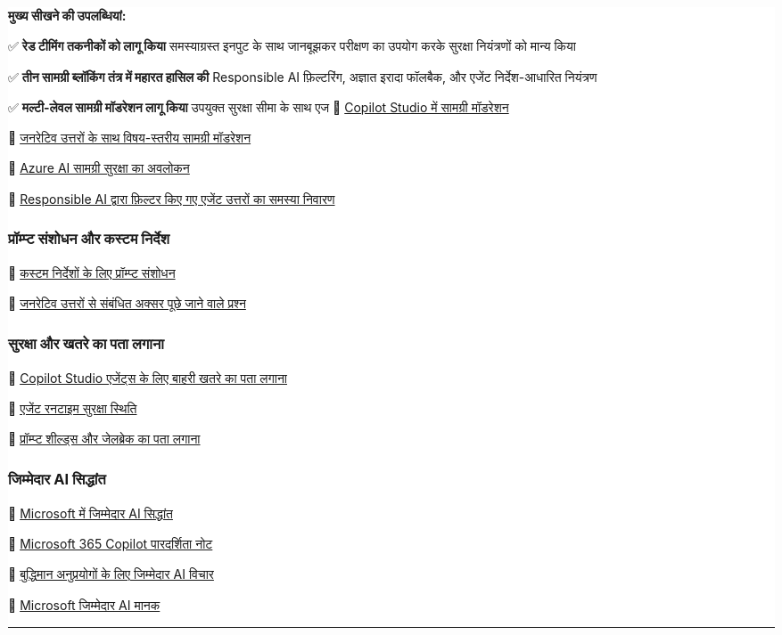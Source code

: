 **मुख्य सीखने की उपलब्धियां:**

✅ **रेड टीमिंग तकनीकों को लागू किया**
समस्याग्रस्त इनपुट के साथ जानबूझकर परीक्षण का उपयोग करके सुरक्षा नियंत्रणों को मान्य किया

✅ **तीन सामग्री ब्लॉकिंग तंत्र में महारत हासिल की**
Responsible AI फ़िल्टरिंग, अज्ञात इरादा फॉलबैक, और एजेंट निर्देश-आधारित नियंत्रण

✅ **मल्टी-लेवल सामग्री मॉडरेशन लागू किया**
उपयुक्त सुरक्षा सीमा के साथ एज
📖 [Copilot Studio में सामग्री मॉडरेशन](https://learn.microsoft.com/microsoft-copilot-studio/knowledge-copilot-studio?WT.mc_id=power-182762-scottdurow#content-moderation)

📖 [जनरेटिव उत्तरों के साथ विषय-स्तरीय सामग्री मॉडरेशन](https://learn.microsoft.com/microsoft-copilot-studio/nlu-boost-node?WT.mc_id=power-182762-scottdurow#content-moderation)

📖 [Azure AI सामग्री सुरक्षा का अवलोकन](https://learn.microsoft.com/azure/ai-services/content-safety/overview?WT.mc_id=power-182762-scottdurow)

📖 [Responsible AI द्वारा फ़िल्टर किए गए एजेंट उत्तरों का समस्या निवारण](https://learn.microsoft.com/microsoft-copilot-studio/troubleshoot-agent-response-filtered-by-responsible-ai?WT.mc_id=power-182762-scottdurow)

### प्रॉम्प्ट संशोधन और कस्टम निर्देश

📖 [कस्टम निर्देशों के लिए प्रॉम्प्ट संशोधन](https://learn.microsoft.com/microsoft-copilot-studio/nlu-generative-answers-prompt-modification?WT.mc_id=power-182762-scottdurow)

📖 [जनरेटिव उत्तरों से संबंधित अक्सर पूछे जाने वाले प्रश्न](https://learn.microsoft.com/microsoft-copilot-studio/faqs-generative-answers?WT.mc_id=power-182762-scottdurow)

### सुरक्षा और खतरे का पता लगाना

📖 [Copilot Studio एजेंट्स के लिए बाहरी खतरे का पता लगाना](https://learn.microsoft.com/microsoft-copilot-studio/external-security-provider?WT.mc_id=power-182762-scottdurow)

📖 [एजेंट रनटाइम सुरक्षा स्थिति](https://learn.microsoft.com/microsoft-copilot-studio/security-agent-runtime-view?WT.mc_id=power-182762-scottdurow)

📖 [प्रॉम्प्ट शील्ड्स और जेलब्रेक का पता लगाना](https://learn.microsoft.com/azure/ai-services/content-safety/concepts/jailbreak-detection?WT.mc_id=power-182762-scottdurow)

### जिम्मेदार AI सिद्धांत

📖 [Microsoft में जिम्मेदार AI सिद्धांत](https://www.microsoft.com/ai/responsible-ai?WT.mc_id=power-182762-scottdurow)

📖 [Microsoft 365 Copilot पारदर्शिता नोट](https://learn.microsoft.com/copilot/microsoft-365/microsoft-365-copilot-transparency-note?WT.mc_id=power-182762-scottdurow)

📖 [बुद्धिमान अनुप्रयोगों के लिए जिम्मेदार AI विचार](https://learn.microsoft.com/power-platform/well-architected/intelligent-application/responsible-ai?WT.mc_id=power-182762-scottdurow)

📖 [Microsoft जिम्मेदार AI मानक](https://www.microsoft.com/insidetrack/blog/responsible-ai-why-it-matters-and-how-were-infusing-it-into-our-internal-ai-projects-at-microsoft/?WT.mc_id=power-182762-scottdurow)

---
